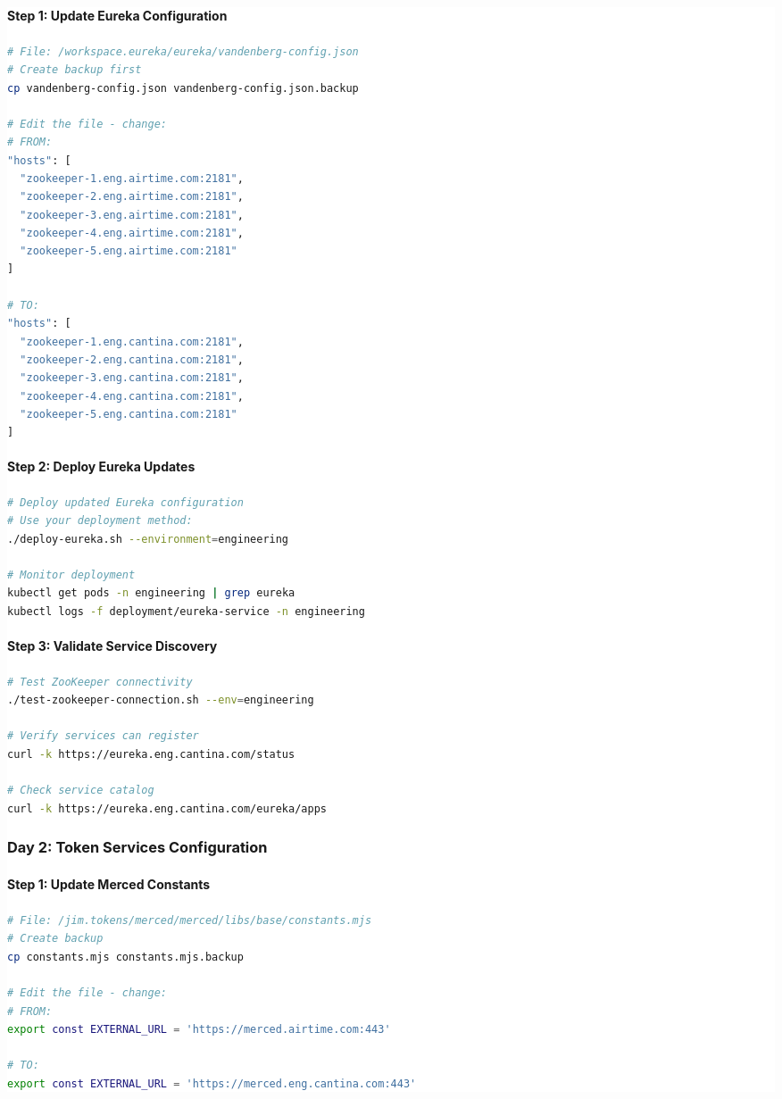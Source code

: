 #### Step 1: Update Eureka Configuration
```bash
# File: /workspace.eureka/eureka/vandenberg-config.json
# Create backup first
cp vandenberg-config.json vandenberg-config.json.backup

# Edit the file - change:
# FROM:
"hosts": [
  "zookeeper-1.eng.airtime.com:2181",
  "zookeeper-2.eng.airtime.com:2181", 
  "zookeeper-3.eng.airtime.com:2181",
  "zookeeper-4.eng.airtime.com:2181",
  "zookeeper-5.eng.airtime.com:2181"
]

# TO:
"hosts": [
  "zookeeper-1.eng.cantina.com:2181",
  "zookeeper-2.eng.cantina.com:2181",
  "zookeeper-3.eng.cantina.com:2181", 
  "zookeeper-4.eng.cantina.com:2181",
  "zookeeper-5.eng.cantina.com:2181"
]
```

#### Step 2: Deploy Eureka Updates
```bash
# Deploy updated Eureka configuration
# Use your deployment method:
./deploy-eureka.sh --environment=engineering

# Monitor deployment
kubectl get pods -n engineering | grep eureka
kubectl logs -f deployment/eureka-service -n engineering
```

#### Step 3: Validate Service Discovery
```bash
# Test ZooKeeper connectivity
./test-zookeeper-connection.sh --env=engineering

# Verify services can register
curl -k https://eureka.eng.cantina.com/status

# Check service catalog
curl -k https://eureka.eng.cantina.com/eureka/apps
```

### Day 2: Token Services Configuration

#### Step 1: Update Merced Constants
```bash
# File: /jim.tokens/merced/merced/libs/base/constants.mjs
# Create backup
cp constants.mjs constants.mjs.backup

# Edit the file - change:
# FROM:
export const EXTERNAL_URL = 'https://merced.airtime.com:443'

# TO:
export const EXTERNAL_URL = 'https://merced.eng.cantina.com:443'
```

